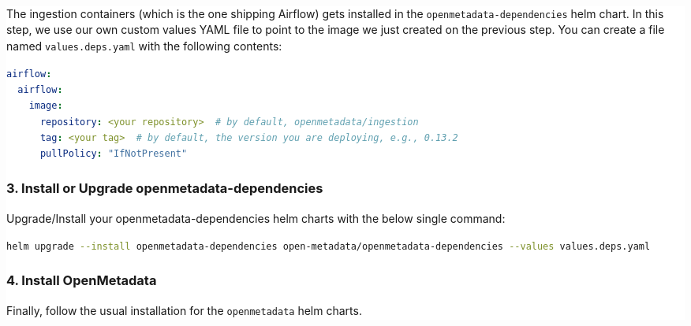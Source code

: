 The ingestion containers (which is the one shipping Airflow) gets installed in the `openmetadata-dependencies` helm chart. In this step, we use
our own custom values YAML file to point to the image we just created on the previous step. You can create a file named `values.deps.yaml` with the
following contents:
  
```yaml
airflow:
  airflow:
    image:
      repository: <your repository>  # by default, openmetadata/ingestion
      tag: <your tag>  # by default, the version you are deploying, e.g., 0.13.2
      pullPolicy: "IfNotPresent"
```

### 3. Install or Upgrade openmetadata-dependencies

Upgrade/Install your openmetadata-dependencies helm charts with the below single command:

```bash
helm upgrade --install openmetadata-dependencies open-metadata/openmetadata-dependencies --values values.deps.yaml
```

### 4. Install OpenMetadata

Finally, follow the usual installation for the `openmetadata` helm charts.
